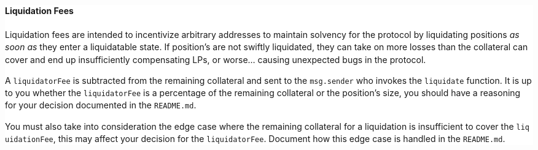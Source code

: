 </aside>

#### **Liquidation Fees**

Liquidation fees are intended to incentivize arbitrary addresses to maintain solvency for the protocol by liquidating positions _as soon as_ they enter a liquidatable state. If position’s are not swiftly liquidated, they can take on more losses than the collateral can cover and end up insufficiently compensating LPs, or worse… causing unexpected bugs in the protocol.

A `liquidatorFee` is subtracted from the remaining collateral and sent to the `msg.sender` who invokes the `liquidate` function. It is up to you whether the `liquidatorFee` is a percentage of the remaining collateral or the position’s size, you should have a reasoning for your decision documented in the `README.md`.

You must also take into consideration the edge case where the remaining collateral for a liquidation is insufficient to cover the `liquidationFee`, this may affect your decision for the `liquidatorFee`. Document how this edge case is handled in the `README.md`.


